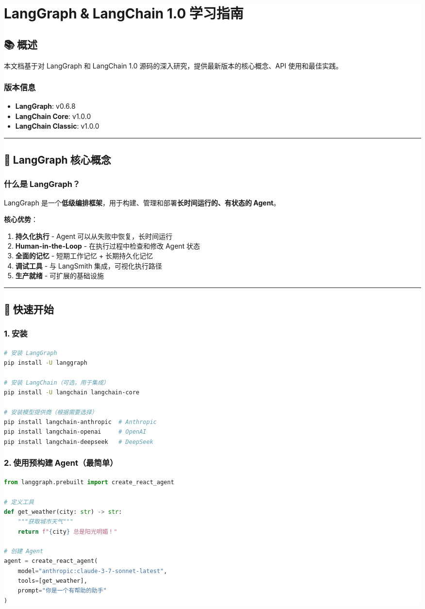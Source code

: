 # LangGraph & LangChain 1.0 学习指南

## 📚 概述

本文档基于对 LangGraph 和 LangChain 1.0 源码的深入研究，提供最新版本的核心概念、API 使用和最佳实践。

### 版本信息

- **LangGraph**: v0.6.8
- **LangChain Core**: v1.0.0
- **LangChain Classic**: v1.0.0

---

## 🎯 LangGraph 核心概念

### 什么是 LangGraph？

LangGraph 是一个**低级编排框架**，用于构建、管理和部署**长时间运行的、有状态的 Agent**。

**核心优势**：
1. **持久化执行** - Agent 可以从失败中恢复，长时间运行
2. **Human-in-the-Loop** - 在执行过程中检查和修改 Agent 状态
3. **全面的记忆** - 短期工作记忆 + 长期持久化记忆
4. **调试工具** - 与 LangSmith 集成，可视化执行路径
5. **生产就绪** - 可扩展的基础设施

---

## 🚀 快速开始

### 1. 安装

```bash
# 安装 LangGraph
pip install -U langgraph

# 安装 LangChain（可选，用于集成）
pip install -U langchain langchain-core

# 安装模型提供商（根据需要选择）
pip install langchain-anthropic  # Anthropic
pip install langchain-openai     # OpenAI
pip install langchain-deepseek   # DeepSeek
```

### 2. 使用预构建 Agent（最简单）

```python
from langgraph.prebuilt import create_react_agent

# 定义工具
def get_weather(city: str) -> str:
    """获取城市天气"""
    return f"{city} 总是阳光明媚！"

# 创建 Agent
agent = create_react_agent(
    model="anthropic:claude-3-7-sonnet-latest",
    tools=[get_weather],
    prompt="你是一个有帮助的助手"
)

```